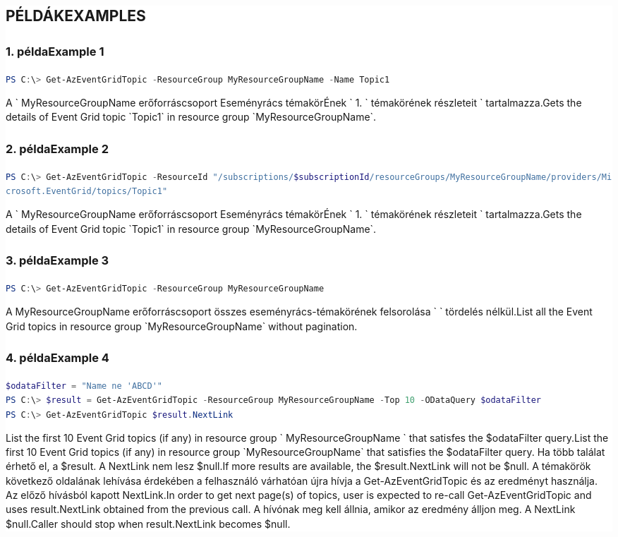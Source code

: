 ## <span data-ttu-id="75023-120">PÉLDÁK</span><span class="sxs-lookup"><span data-stu-id="75023-120">EXAMPLES</span></span>

### <span data-ttu-id="75023-121">1. példa</span><span class="sxs-lookup"><span data-stu-id="75023-121">Example 1</span></span>
```powershell
PS C:\> Get-AzEventGridTopic -ResourceGroup MyResourceGroupName -Name Topic1
```

<span data-ttu-id="75023-122">A \` MyResourceGroupName erőforráscsoport Eseményrács témakörÉnek \` 1. \` témakörének részleteit \` tartalmazza.</span><span class="sxs-lookup"><span data-stu-id="75023-122">Gets the details of Event Grid topic \`Topic1\` in resource group \`MyResourceGroupName\`.</span></span>

### <span data-ttu-id="75023-123">2. példa</span><span class="sxs-lookup"><span data-stu-id="75023-123">Example 2</span></span>
```powershell
PS C:\> Get-AzEventGridTopic -ResourceId "/subscriptions/$subscriptionId/resourceGroups/MyResourceGroupName/providers/Microsoft.EventGrid/topics/Topic1"
```

<span data-ttu-id="75023-124">A \` MyResourceGroupName erőforráscsoport Eseményrács témakörÉnek \` 1. \` témakörének részleteit \` tartalmazza.</span><span class="sxs-lookup"><span data-stu-id="75023-124">Gets the details of Event Grid topic \`Topic1\` in resource group \`MyResourceGroupName\`.</span></span>

### <span data-ttu-id="75023-125">3. példa</span><span class="sxs-lookup"><span data-stu-id="75023-125">Example 3</span></span>
```powershell
PS C:\> Get-AzEventGridTopic -ResourceGroup MyResourceGroupName
```

<span data-ttu-id="75023-126">A MyResourceGroupName erőforráscsoport összes eseményrács-témakörének felsorolása \` \` tördelés nélkül.</span><span class="sxs-lookup"><span data-stu-id="75023-126">List all the Event Grid topics in resource group \`MyResourceGroupName\` without pagination.</span></span>

### <span data-ttu-id="75023-127">4. példa</span><span class="sxs-lookup"><span data-stu-id="75023-127">Example 4</span></span>
```powershell
$odataFilter = "Name ne 'ABCD'"
PS C:\> $result = Get-AzEventGridTopic -ResourceGroup MyResourceGroupName -Top 10 -ODataQuery $odataFilter
PS C:\> Get-AzEventGridTopic $result.NextLink
```

<span data-ttu-id="75023-128">List the first 10 Event Grid topics (if any) in resource group \` MyResourceGroupName \` that satisfes the $odataFilter query.</span><span class="sxs-lookup"><span data-stu-id="75023-128">List the first 10 Event Grid topics (if any) in resource group \`MyResourceGroupName\` that satisfies the $odataFilter query.</span></span> <span data-ttu-id="75023-129">Ha több találat érhető el, a $result. A NextLink nem lesz $null.</span><span class="sxs-lookup"><span data-stu-id="75023-129">If more results are available, the $result.NextLink will not be $null.</span></span> <span data-ttu-id="75023-130">A témakörök következő oldalának lehívása érdekében a felhasználó várhatóan újra hívja a Get-AzEventGridTopic és az eredményt használja. Az előző hívásból kapott NextLink.</span><span class="sxs-lookup"><span data-stu-id="75023-130">In order to get next page(s) of topics, user is expected to re-call Get-AzEventGridTopic and uses result.NextLink obtained from the previous call.</span></span> <span data-ttu-id="75023-131">A hívónak meg kell állnia, amikor az eredmény álljon meg. A NextLink $null.</span><span class="sxs-lookup"><span data-stu-id="75023-131">Caller should stop when result.NextLink becomes $null.</span></span>
